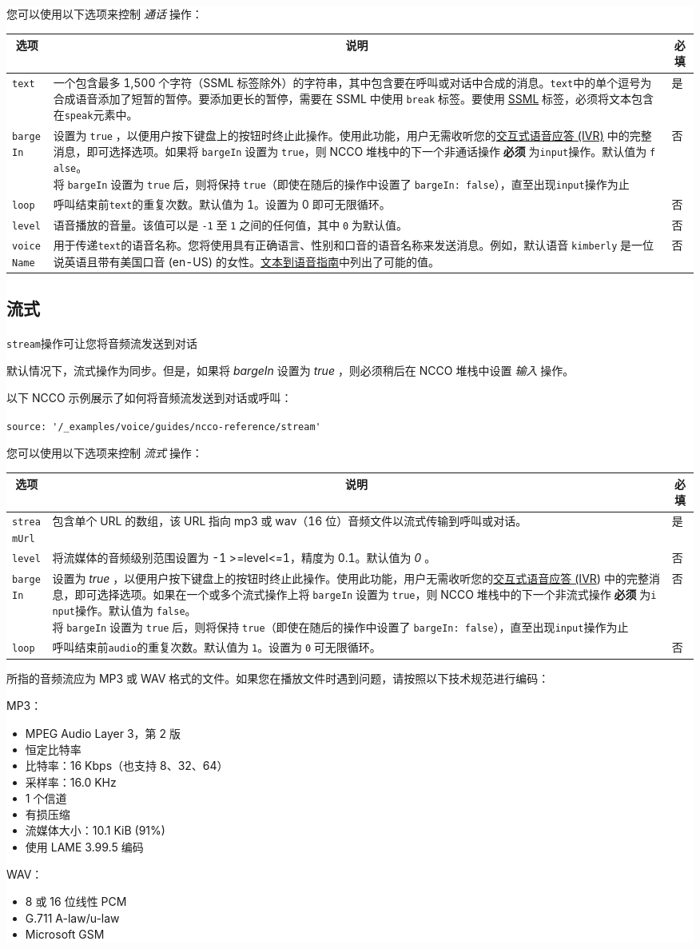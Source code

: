 您可以使用以下选项来控制 *通话* 操作：

| 选项 | 说明 | 必填 |
| -- | -- | -- |
| `text` | 一个包含最多 1,500 个字符（SSML 标签除外）的字符串，其中包含要在呼叫或对话中合成的消息。`text`中的单个逗号为合成语音添加了短暂的暂停。要添加更长的暂停，需要在 SSML 中使用 `break` 标签。要使用 [SSML](/voice/voice-api/guides/customizing-tts) 标签，必须将文本包含在`speak`元素中。| 是 |
| `bargeIn` | 设置为 `true` ，以便用户按下键盘上的按钮时终止此操作。使用此功能，用户无需收听您的[交互式语音应答 \(IVR\)](/voice/voice-api/guides/interactive-voice-response) 中的完整消息，即可选择选项。如果将 `bargeIn` 设置为 `true`，则 NCCO 堆栈中的下一个非通话操作 **必须** 为`input`操作。默认值为 `false`。 </br> 将 `bargeIn` 设置为 `true` 后，则将保持 `true`（即使在随后的操作中设置了 `bargeIn: false`），直至出现`input`操作为止 | 否 |
| `loop` | 呼叫结束前`text`的重复次数。默认值为 1。设置为 0 即可无限循环。| 否 |
| `level` | 语音播放的音量。该值可以是 `-1` 至 `1` 之间的任何值，其中 `0` 为默认值。| 否 |
| `voiceName` | 用于传递`text`的语音名称。您将使用具有正确语言、性别和口音的语音名称来发送消息。例如，默认语音 `kimberly` 是一位说英语且带有美国口音 \(en-US\) 的女性。[文本到语音指南](/voice/voice-api/guides/text-to-speech#voice-names)中列出了可能的值。| 否 |

流式
---

`stream`操作可让您将音频流发送到对话

默认情况下，流式操作为同步。但是，如果将 *bargeIn* 设置为 *true* ，则必须稍后在 NCCO 堆栈中设置 *输入* 操作。

以下 NCCO 示例展示了如何将音频流发送到对话或呼叫：

```tabbed_content
source: '/_examples/voice/guides/ncco-reference/stream'
```

您可以使用以下选项来控制 *流式* 操作：

选项 | 说明 | 必填
-- | -- | --
| `streamUrl` | 包含单个 URL 的数组，该 URL 指向 mp3 或 wav（16 位）音频文件以流式传输到呼叫或对话。| 是 |
| `level` |  将流媒体的音频级别范围设置为 -1 >=level<=1，精度为 0\.1。默认值为 *0* 。| 否 |
| `bargeIn` | 设置为 *true* ，以便用户按下键盘上的按钮时终止此操作。使用此功能，用户无需收听您的[交互式语音应答 \(IVR](/voice/guides/interactive-voice-response)\) 中的完整消息，即可选择选项。如果在一个或多个流式操作上将 `bargeIn` 设置为 `true`，则 NCCO 堆栈中的下一个非流式操作 **必须** 为`input`操作。默认值为 `false`。 </br> 将 `bargeIn` 设置为 `true` 后，则将保持 `true`（即使在随后的操作中设置了 `bargeIn: false`），直至出现`input`操作为止 | 否 |
| `loop` | 呼叫结束前`audio`的重复次数。默认值为 `1`。设置为 `0` 可无限循环。| 否 |

所指的音频流应为 MP3 或 WAV 格式的文件。如果您在播放文件时遇到问题，请按照以下技术规范进行编码：

MP3：

* MPEG Audio Layer 3，第 2 版
* 恒定比特率
* 比特率：16 Kbps（也支持 8、32、64）
* 采样率：16\.0 KHz
* 1 个信道
* 有损压缩
* 流媒体大小：10\.1 KiB \(91%\)
* 使用 LAME 3\.99\.5 编码

WAV：

* 8 或 16 位线性 PCM
* G.711 A-law/u-law
* Microsoft GSM

